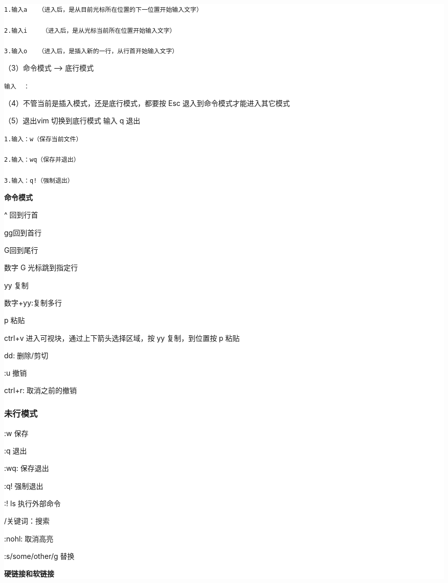     1.输入a   （进入后，是从目前光标所在位置的下一位置开始输入文字）
    
    2.输入i    （进入后，是从光标当前所在位置开始输入文字）
    
    3.输入o   （进入后，是插入新的一行，从行首开始输入文字）

（3）命令模式  --> 底行模式

    输入  ：

（4）不管当前是插入模式，还是底行模式，都要按 Esc 退入到命令模式才能进入其它模式

（5）退出vim 切换到底行模式 输入 q 退出

    1.输入：w（保存当前文件）
    
    2.输入：wq（保存并退出）
    
    3.输入：q!（强制退出）
**命令模式**

^ 回到行首

gg回到首行

G回到尾行

数字 G 光标跳到指定行

yy 复制

数字+yy:复制多行

p 粘贴

ctrl+v 进入可视块，通过上下箭头选择区域，按 yy 复制，到位置按 p 粘贴

dd: 删除/剪切

:u 撤销

ctrl+r:  取消之前的撤销

### 未行模式

:w 保存

:q 退出

:wq: 保存退出

:q! 强制退出

:! ls 执行外部命令

/关键词：搜索

:nohl: 取消高亮

:s/some/other/g  替换



**硬链接和软链接**
